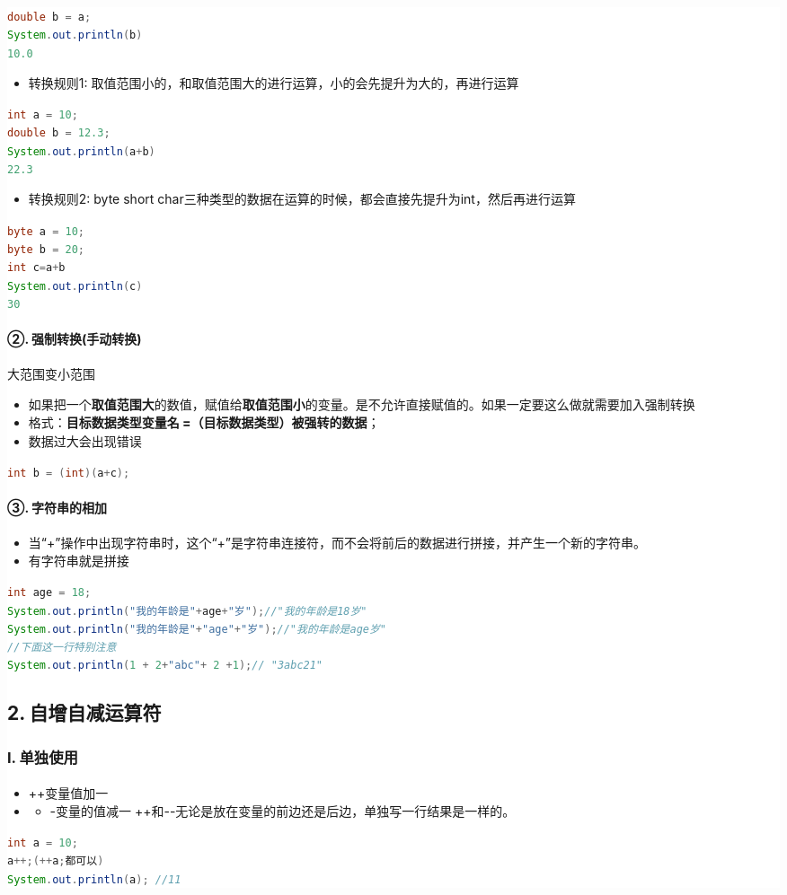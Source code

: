 ~~~java
double b = a;
System.out.println(b)
10.0
~~~
* 转换规则1:
取值范围小的，和取值范围大的进行运算，小的会先提升为大的，再进行运算
~~~java
int a = 10;
double b = 12.3;
System.out.println(a+b)
22.3
~~~
* 转换规则2:
byte short char三种类型的数据在运算的时候，都会直接先提升为int，然后再进行运算
~~~java
byte a = 10;
byte b = 20;
int c=a+b
System.out.println(c)
30
~~~

#### ②. 强制转换(手动转换)
大范围变小范围
* 如果把一个**取值范围大**的数值，赋值给**取值范围小**的变量。是不允许直接赋值的。如果一定要这么做就需要加入强制转换
* 格式：**目标数据类型变量名 =（目标数据类型）被强转的数据**；
* 数据过大会出现错误
~~~java
int b = (int)(a+c);
~~~

#### ③. 字符串的相加
* 当“+”操作中出现字符串时，这个“+”是字符串连接符，而不会将前后的数据进行拼接，并产生一个新的字符串。
* 有字符串就是拼接
~~~java
int age = 18;
System.out.println("我的年龄是"+age+"岁");//"我的年龄是18岁"
System.out.println("我的年龄是"+"age"+"岁");//"我的年龄是age岁"
//下面这一行特别注意
System.out.println(1 + 2+"abc"+ 2 +1);// "3abc21"
~~~

## 2. 自增自减运算符

### Ⅰ. 单独使用
* ++变量值加一
* - -变量的值减一
++和--无论是放在变量的前边还是后边，单独写一行结果是一样的。
~~~java
int a = 10;
a++;(++a;都可以)
System.out.println(a); //11
~~~

